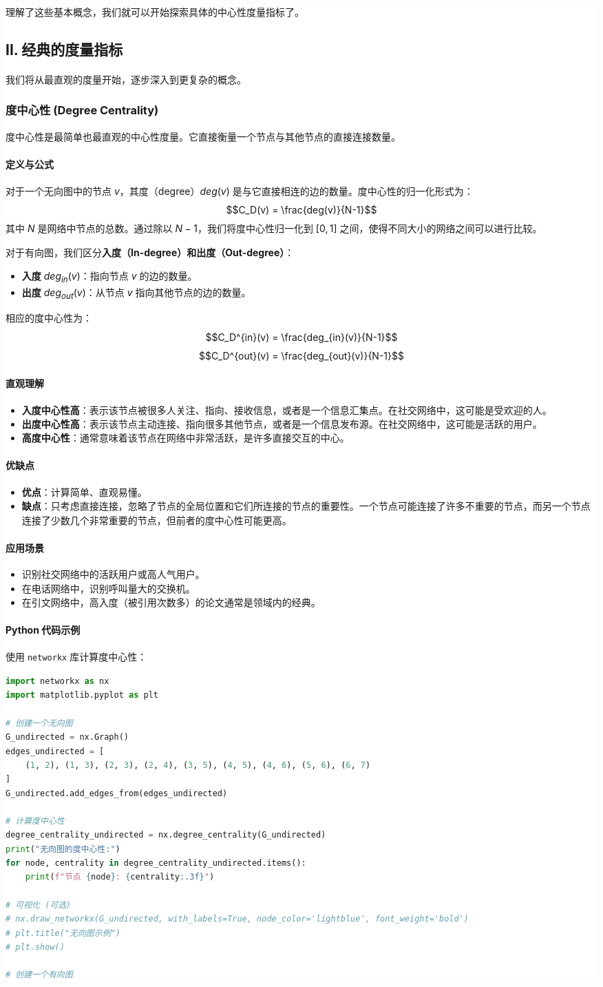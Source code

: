 理解了这些基本概念，我们就可以开始探索具体的中心性度量指标了。

## II. 经典的度量指标

我们将从最直观的度量开始，逐步深入到更复杂的概念。

### 度中心性 (Degree Centrality)

度中心性是最简单也最直观的中心性度量。它直接衡量一个节点与其他节点的直接连接数量。

#### 定义与公式

对于一个无向图中的节点 $v$，其度（degree）$deg(v)$ 是与它直接相连的边的数量。度中心性的归一化形式为：
$$C_D(v) = \frac{deg(v)}{N-1}$$
其中 $N$ 是网络中节点的总数。通过除以 $N-1$，我们将度中心性归一化到 $[0, 1]$ 之间，使得不同大小的网络之间可以进行比较。

对于有向图，我们区分**入度（In-degree）**和**出度（Out-degree）**：
*   **入度** $deg_{in}(v)$：指向节点 $v$ 的边的数量。
*   **出度** $deg_{out}(v)$：从节点 $v$ 指向其他节点的边的数量。

相应的度中心性为：
$$C_D^{in}(v) = \frac{deg_{in}(v)}{N-1}$$
$$C_D^{out}(v) = \frac{deg_{out}(v)}{N-1}$$

#### 直观理解

*   **入度中心性高**：表示该节点被很多人关注、指向、接收信息，或者是一个信息汇集点。在社交网络中，这可能是受欢迎的人。
*   **出度中心性高**：表示该节点主动连接、指向很多其他节点，或者是一个信息发布源。在社交网络中，这可能是活跃的用户。
*   **高度中心性**：通常意味着该节点在网络中非常活跃，是许多直接交互的中心。

#### 优缺点

*   **优点**：计算简单、直观易懂。
*   **缺点**：只考虑直接连接，忽略了节点的全局位置和它们所连接的节点的重要性。一个节点可能连接了许多不重要的节点，而另一个节点连接了少数几个非常重要的节点，但前者的度中心性可能更高。

#### 应用场景

*   识别社交网络中的活跃用户或高人气用户。
*   在电话网络中，识别呼叫量大的交换机。
*   在引文网络中，高入度（被引用次数多）的论文通常是领域内的经典。

#### Python 代码示例

使用 `networkx` 库计算度中心性：

```python
import networkx as nx
import matplotlib.pyplot as plt

# 创建一个无向图
G_undirected = nx.Graph()
edges_undirected = [
    (1, 2), (1, 3), (2, 3), (2, 4), (3, 5), (4, 5), (4, 6), (5, 6), (6, 7)
]
G_undirected.add_edges_from(edges_undirected)

# 计算度中心性
degree_centrality_undirected = nx.degree_centrality(G_undirected)
print("无向图的度中心性:")
for node, centrality in degree_centrality_undirected.items():
    print(f"节点 {node}: {centrality:.3f}")

# 可视化 (可选)
# nx.draw_networkx(G_undirected, with_labels=True, node_color='lightblue', font_weight='bold')
# plt.title("无向图示例")
# plt.show()

# 创建一个有向图
```